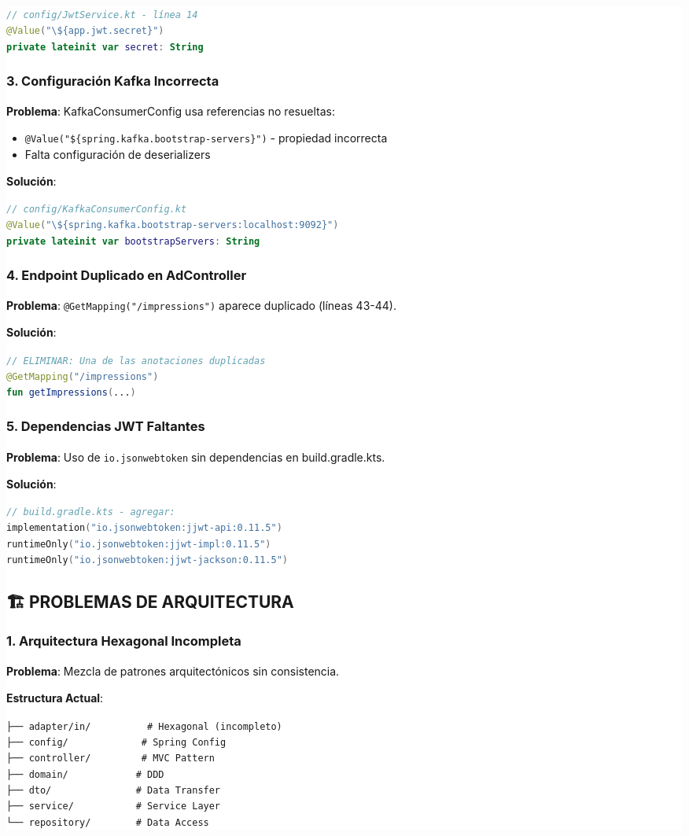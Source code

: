 ```kotlin
// config/JwtService.kt - línea 14
@Value("\${app.jwt.secret}")
private lateinit var secret: String
```

### 3. **Configuración Kafka Incorrecta**

**Problema**: KafkaConsumerConfig usa referencias no resueltas:

- `@Value("${spring.kafka.bootstrap-servers}")` - propiedad incorrecta
- Falta configuración de deserializers

**Solución**:

```kotlin
// config/KafkaConsumerConfig.kt
@Value("\${spring.kafka.bootstrap-servers:localhost:9092}")
private lateinit var bootstrapServers: String
```

### 4. **Endpoint Duplicado en AdController**

**Problema**: `@GetMapping("/impressions")` aparece duplicado (líneas 43-44).

**Solución**:

```kotlin
// ELIMINAR: Una de las anotaciones duplicadas
@GetMapping("/impressions")
fun getImpressions(...)
```

### 5. **Dependencias JWT Faltantes**

**Problema**: Uso de `io.jsonwebtoken` sin dependencias en build.gradle.kts.

**Solución**:

```kotlin
// build.gradle.kts - agregar:
implementation("io.jsonwebtoken:jjwt-api:0.11.5")
runtimeOnly("io.jsonwebtoken:jjwt-impl:0.11.5")
runtimeOnly("io.jsonwebtoken:jjwt-jackson:0.11.5")
```

## 🏗️ PROBLEMAS DE ARQUITECTURA

### 1. **Arquitectura Hexagonal Incompleta**

**Problema**: Mezcla de patrones arquitectónicos sin consistencia.

**Estructura Actual**:

```
├── adapter/in/          # Hexagonal (incompleto)
├── config/             # Spring Config
├── controller/         # MVC Pattern
├── domain/            # DDD
├── dto/               # Data Transfer
├── service/           # Service Layer
└── repository/        # Data Access
```
